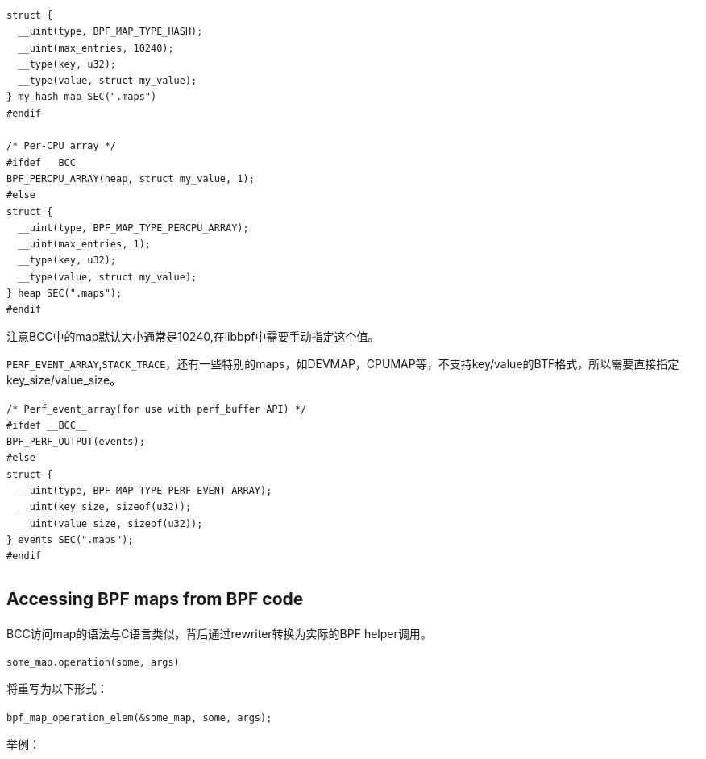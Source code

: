 ```
struct {
  __uint(type, BPF_MAP_TYPE_HASH);
  __uint(max_entries, 10240);
  __type(key, u32);
  __type(value, struct my_value);
} my_hash_map SEC(".maps")
#endif

/* Per-CPU array */
#ifdef __BCC__
BPF_PERCPU_ARRAY(heap, struct my_value, 1);
#else
struct {
  __uint(type, BPF_MAP_TYPE_PERCPU_ARRAY);
  __uint(max_entries, 1);
  __type(key, u32);
  __type(value, struct my_value);
} heap SEC(".maps");
#endif
```

注意BCC中的map默认大小通常是10240,在libbpf中需要手动指定这个值。

`PERF_EVENT_ARRAY`,`STACK_TRACE`，还有一些特别的maps，如DEVMAP，CPUMAP等，不支持key/value的BTF格式，所以需要直接指定key_size/value_size。

```
/* Perf_event_array(for use with perf_buffer API) */
#ifdef __BCC__
BPF_PERF_OUTPUT(events);
#else
struct {
  __uint(type, BPF_MAP_TYPE_PERF_EVENT_ARRAY);
  __uint(key_size, sizeof(u32));
  __uint(value_size, sizeof(u32));
} events SEC(".maps");
#endif
```

## Accessing BPF maps from BPF code

BCC访问map的语法与C语言类似，背后通过rewriter转换为实际的BPF helper调用。

```
some_map.operation(some, args)
```

将重写为以下形式：

```
bpf_map_operation_elem(&some_map, some, args);
```

举例：

